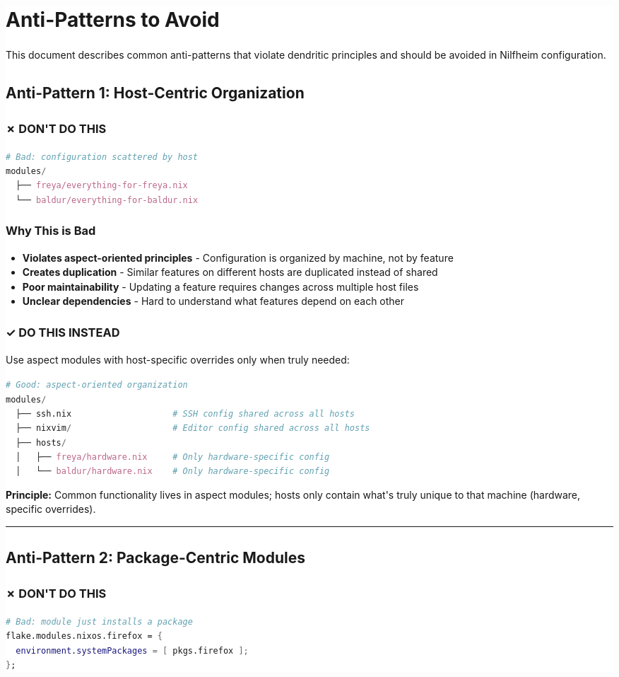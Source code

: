 # Anti-Patterns to Avoid

This document describes common anti-patterns that violate dendritic principles and should be avoided in Nilfheim configuration.

## Anti-Pattern 1: Host-Centric Organization

### ✗ DON'T DO THIS

```nix
# Bad: configuration scattered by host
modules/
  ├── freya/everything-for-freya.nix
  └── baldur/everything-for-baldur.nix
```

### Why This is Bad

- **Violates aspect-oriented principles** - Configuration is organized by machine, not by feature
- **Creates duplication** - Similar features on different hosts are duplicated instead of shared
- **Poor maintainability** - Updating a feature requires changes across multiple host files
- **Unclear dependencies** - Hard to understand what features depend on each other

### ✓ DO THIS INSTEAD

Use aspect modules with host-specific overrides only when truly needed:

```nix
# Good: aspect-oriented organization
modules/
  ├── ssh.nix                    # SSH config shared across all hosts
  ├── nixvim/                    # Editor config shared across all hosts
  ├── hosts/
  │   ├── freya/hardware.nix     # Only hardware-specific config
  │   └── baldur/hardware.nix    # Only hardware-specific config
```

**Principle:** Common functionality lives in aspect modules; hosts only contain what's truly unique to that machine (hardware, specific overrides).

---

## Anti-Pattern 2: Package-Centric Modules

### ✗ DON'T DO THIS

```nix
# Bad: module just installs a package
flake.modules.nixos.firefox = {
  environment.systemPackages = [ pkgs.firefox ];
};
```
